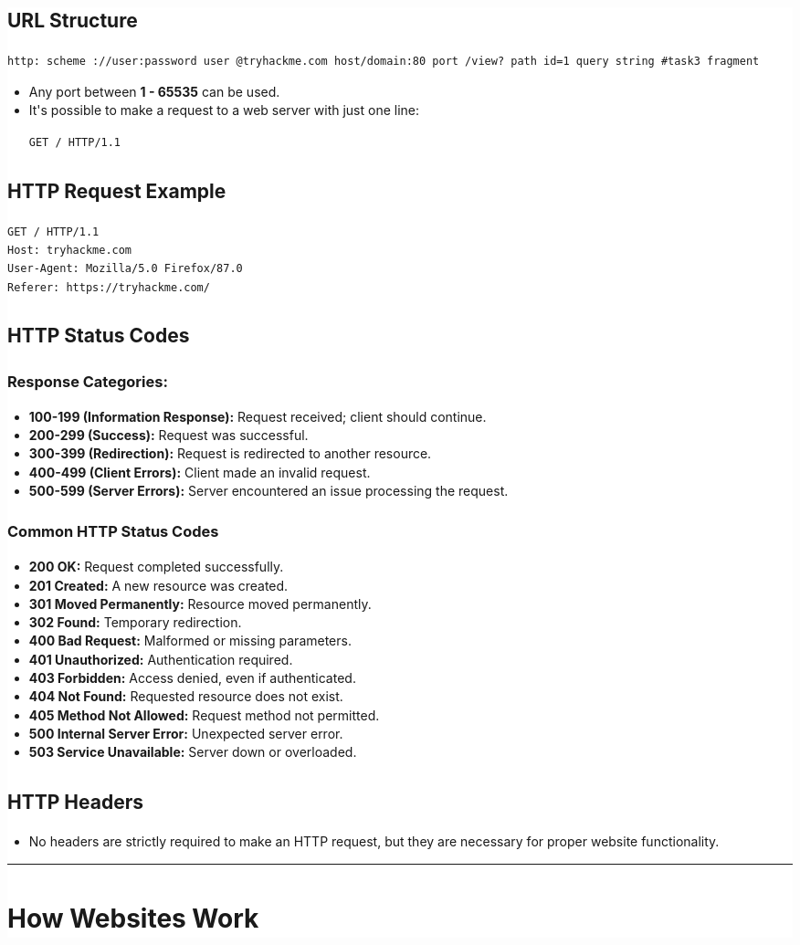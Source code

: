 ## URL Structure
```
http: scheme ://user:password user @tryhackme.com host/domain:80 port /view? path id=1 query string #task3 fragment
```
- Any port between **1 - 65535** can be used.
- It's possible to make a request to a web server with just one line:
  ```
  GET / HTTP/1.1
  ```

## HTTP Request Example
```
GET / HTTP/1.1
Host: tryhackme.com
User-Agent: Mozilla/5.0 Firefox/87.0
Referer: https://tryhackme.com/
```

## HTTP Status Codes
### Response Categories:
- **100-199 (Information Response):** Request received; client should continue.
- **200-299 (Success):** Request was successful.
- **300-399 (Redirection):** Request is redirected to another resource.
- **400-499 (Client Errors):** Client made an invalid request.
- **500-599 (Server Errors):** Server encountered an issue processing the request.

### Common HTTP Status Codes
- **200 OK:** Request completed successfully.
- **201 Created:** A new resource was created.
- **301 Moved Permanently:** Resource moved permanently.
- **302 Found:** Temporary redirection.
- **400 Bad Request:** Malformed or missing parameters.
- **401 Unauthorized:** Authentication required.
- **403 Forbidden:** Access denied, even if authenticated.
- **404 Not Found:** Requested resource does not exist.
- **405 Method Not Allowed:** Request method not permitted.
- **500 Internal Server Error:** Unexpected server error.
- **503 Service Unavailable:** Server down or overloaded.

## HTTP Headers
- No headers are strictly required to make an HTTP request, but they are necessary for proper website functionality.

---

# How Websites Work
